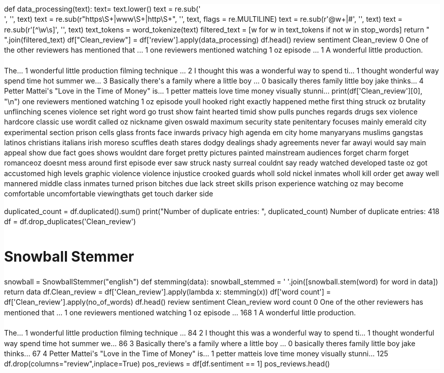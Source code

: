 def data_processing(text):
    text= text.lower()
    text = re.sub('<br />', '', text)
    text = re.sub(r"https\S+|www\S+|http\S+", '', text, flags = re.MULTILINE)
    text = re.sub(r'\@w+|\#', '', text)
    text = re.sub(r'[^\w\s]', '', text)
    text_tokens = word_tokenize(text)
    filtered_text = [w for w in text_tokens if not w in stop_words]
    return " ".join(filtered_text)
df["Clean_review"] = df['review'].apply(data_processing)
df.head()
review	sentiment	Clean_review
0	One of the other reviewers has mentioned that ...	1	one reviewers mentioned watching 1 oz episode ...
1	A wonderful little production. <br /><br />The...	1	wonderful little production filming technique ...
2	I thought this was a wonderful way to spend ti...	1	thought wonderful way spend time hot summer we...
3	Basically there's a family where a little boy ...	0	basically theres family little boy jake thinks...
4	Petter Mattei's "Love in the Time of Money" is...	1	petter matteis love time money visually stunni...
 print(df['Clean_review'][0], "\n")
one reviewers mentioned watching 1 oz episode youll hooked right exactly happened methe first thing struck oz brutality unflinching scenes violence set right word go trust show faint hearted timid show pulls punches regards drugs sex violence hardcore classic use wordit called oz nickname given oswald maximum security state penitentary focuses mainly emerald city experimental section prison cells glass fronts face inwards privacy high agenda em city home manyaryans muslims gangstas latinos christians italians irish moreso scuffles death stares dodgy dealings shady agreements never far awayi would say main appeal show due fact goes shows wouldnt dare forget pretty pictures painted mainstream audiences forget charm forget romanceoz doesnt mess around first episode ever saw struck nasty surreal couldnt say ready watched developed taste oz got accustomed high levels graphic violence violence injustice crooked guards wholl sold nickel inmates wholl kill order get away well mannered middle class inmates turned prison bitches due lack street skills prison experience watching oz may become comfortable uncomfortable viewingthats get touch darker side 

duplicated_count = df.duplicated().sum()
print("Number of duplicate entries: ", duplicated_count)
Number of duplicate entries:  418
df = df.drop_duplicates('Clean_review')
# Snowball Stemmer
snowball = SnowballStemmer("english")
def stemming(data):
    snowball_stemmed = ' '.join([snowball.stem(word) for word in data])
    return data
df.Clean_review = df['Clean_review'].apply(lambda x: stemming(x))
df['word count'] = df['Clean_review'].apply(no_of_words)
df.head()
review	sentiment	Clean_review	word count
0	One of the other reviewers has mentioned that ...	1	one reviewers mentioned watching 1 oz episode ...	168
1	A wonderful little production. <br /><br />The...	1	wonderful little production filming technique ...	84
2	I thought this was a wonderful way to spend ti...	1	thought wonderful way spend time hot summer we...	86
3	Basically there's a family where a little boy ...	0	basically theres family little boy jake thinks...	67
4	Petter Mattei's "Love in the Time of Money" is...	1	petter matteis love time money visually stunni...	125
df.drop(columns="review",inplace=True)
pos_reviews =  df[df.sentiment == 1]
pos_reviews.head()